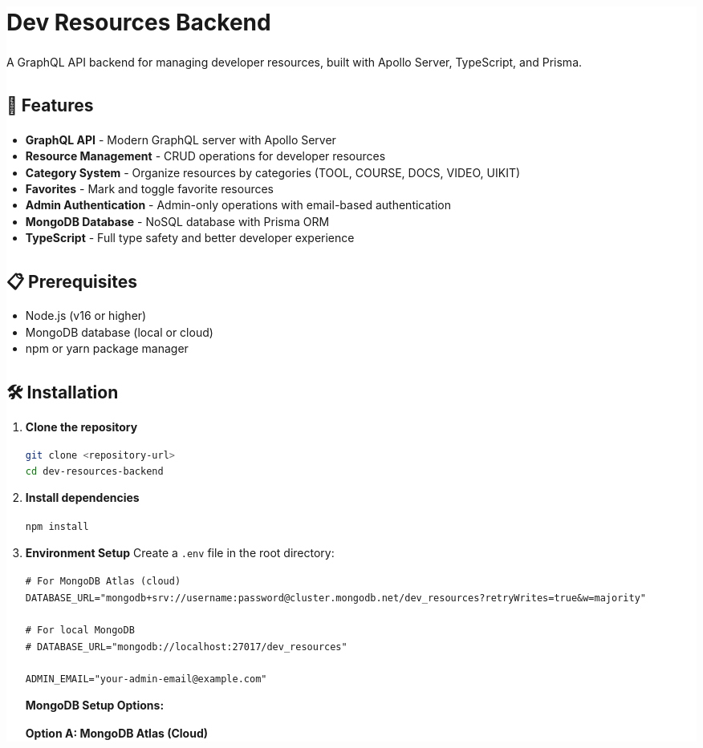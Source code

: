 # Dev Resources Backend

A GraphQL API backend for managing developer resources, built with Apollo Server, TypeScript, and Prisma.

## 🚀 Features

- **GraphQL API** - Modern GraphQL server with Apollo Server
- **Resource Management** - CRUD operations for developer resources
- **Category System** - Organize resources by categories (TOOL, COURSE, DOCS, VIDEO, UIKIT)
- **Favorites** - Mark and toggle favorite resources
- **Admin Authentication** - Admin-only operations with email-based authentication
- **MongoDB Database** - NoSQL database with Prisma ORM
- **TypeScript** - Full type safety and better developer experience

## 📋 Prerequisites

- Node.js (v16 or higher)
- MongoDB database (local or cloud)
- npm or yarn package manager

## 🛠️ Installation

1. **Clone the repository**

   ```bash
   git clone <repository-url>
   cd dev-resources-backend
   ```

2. **Install dependencies**

   ```bash
   npm install
   ```

3. **Environment Setup**
   Create a `.env` file in the root directory:

   ```env
   # For MongoDB Atlas (cloud)
   DATABASE_URL="mongodb+srv://username:password@cluster.mongodb.net/dev_resources?retryWrites=true&w=majority"

   # For local MongoDB
   # DATABASE_URL="mongodb://localhost:27017/dev_resources"

   ADMIN_EMAIL="your-admin-email@example.com"
   ```

   **MongoDB Setup Options:**

   **Option A: MongoDB Atlas (Cloud)**
